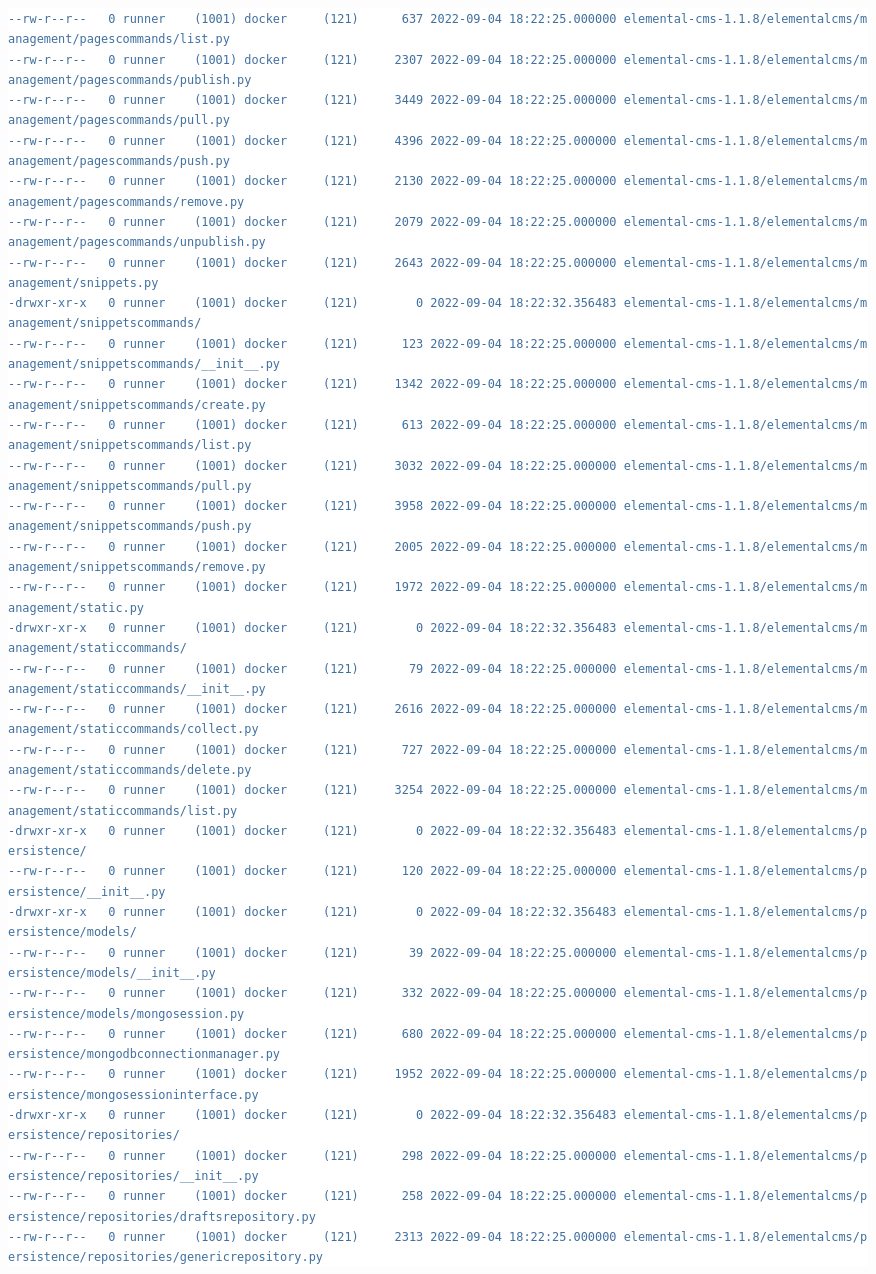 ```diff
--rw-r--r--   0 runner    (1001) docker     (121)      637 2022-09-04 18:22:25.000000 elemental-cms-1.1.8/elementalcms/management/pagescommands/list.py
--rw-r--r--   0 runner    (1001) docker     (121)     2307 2022-09-04 18:22:25.000000 elemental-cms-1.1.8/elementalcms/management/pagescommands/publish.py
--rw-r--r--   0 runner    (1001) docker     (121)     3449 2022-09-04 18:22:25.000000 elemental-cms-1.1.8/elementalcms/management/pagescommands/pull.py
--rw-r--r--   0 runner    (1001) docker     (121)     4396 2022-09-04 18:22:25.000000 elemental-cms-1.1.8/elementalcms/management/pagescommands/push.py
--rw-r--r--   0 runner    (1001) docker     (121)     2130 2022-09-04 18:22:25.000000 elemental-cms-1.1.8/elementalcms/management/pagescommands/remove.py
--rw-r--r--   0 runner    (1001) docker     (121)     2079 2022-09-04 18:22:25.000000 elemental-cms-1.1.8/elementalcms/management/pagescommands/unpublish.py
--rw-r--r--   0 runner    (1001) docker     (121)     2643 2022-09-04 18:22:25.000000 elemental-cms-1.1.8/elementalcms/management/snippets.py
-drwxr-xr-x   0 runner    (1001) docker     (121)        0 2022-09-04 18:22:32.356483 elemental-cms-1.1.8/elementalcms/management/snippetscommands/
--rw-r--r--   0 runner    (1001) docker     (121)      123 2022-09-04 18:22:25.000000 elemental-cms-1.1.8/elementalcms/management/snippetscommands/__init__.py
--rw-r--r--   0 runner    (1001) docker     (121)     1342 2022-09-04 18:22:25.000000 elemental-cms-1.1.8/elementalcms/management/snippetscommands/create.py
--rw-r--r--   0 runner    (1001) docker     (121)      613 2022-09-04 18:22:25.000000 elemental-cms-1.1.8/elementalcms/management/snippetscommands/list.py
--rw-r--r--   0 runner    (1001) docker     (121)     3032 2022-09-04 18:22:25.000000 elemental-cms-1.1.8/elementalcms/management/snippetscommands/pull.py
--rw-r--r--   0 runner    (1001) docker     (121)     3958 2022-09-04 18:22:25.000000 elemental-cms-1.1.8/elementalcms/management/snippetscommands/push.py
--rw-r--r--   0 runner    (1001) docker     (121)     2005 2022-09-04 18:22:25.000000 elemental-cms-1.1.8/elementalcms/management/snippetscommands/remove.py
--rw-r--r--   0 runner    (1001) docker     (121)     1972 2022-09-04 18:22:25.000000 elemental-cms-1.1.8/elementalcms/management/static.py
-drwxr-xr-x   0 runner    (1001) docker     (121)        0 2022-09-04 18:22:32.356483 elemental-cms-1.1.8/elementalcms/management/staticcommands/
--rw-r--r--   0 runner    (1001) docker     (121)       79 2022-09-04 18:22:25.000000 elemental-cms-1.1.8/elementalcms/management/staticcommands/__init__.py
--rw-r--r--   0 runner    (1001) docker     (121)     2616 2022-09-04 18:22:25.000000 elemental-cms-1.1.8/elementalcms/management/staticcommands/collect.py
--rw-r--r--   0 runner    (1001) docker     (121)      727 2022-09-04 18:22:25.000000 elemental-cms-1.1.8/elementalcms/management/staticcommands/delete.py
--rw-r--r--   0 runner    (1001) docker     (121)     3254 2022-09-04 18:22:25.000000 elemental-cms-1.1.8/elementalcms/management/staticcommands/list.py
-drwxr-xr-x   0 runner    (1001) docker     (121)        0 2022-09-04 18:22:32.356483 elemental-cms-1.1.8/elementalcms/persistence/
--rw-r--r--   0 runner    (1001) docker     (121)      120 2022-09-04 18:22:25.000000 elemental-cms-1.1.8/elementalcms/persistence/__init__.py
-drwxr-xr-x   0 runner    (1001) docker     (121)        0 2022-09-04 18:22:32.356483 elemental-cms-1.1.8/elementalcms/persistence/models/
--rw-r--r--   0 runner    (1001) docker     (121)       39 2022-09-04 18:22:25.000000 elemental-cms-1.1.8/elementalcms/persistence/models/__init__.py
--rw-r--r--   0 runner    (1001) docker     (121)      332 2022-09-04 18:22:25.000000 elemental-cms-1.1.8/elementalcms/persistence/models/mongosession.py
--rw-r--r--   0 runner    (1001) docker     (121)      680 2022-09-04 18:22:25.000000 elemental-cms-1.1.8/elementalcms/persistence/mongodbconnectionmanager.py
--rw-r--r--   0 runner    (1001) docker     (121)     1952 2022-09-04 18:22:25.000000 elemental-cms-1.1.8/elementalcms/persistence/mongosessioninterface.py
-drwxr-xr-x   0 runner    (1001) docker     (121)        0 2022-09-04 18:22:32.356483 elemental-cms-1.1.8/elementalcms/persistence/repositories/
--rw-r--r--   0 runner    (1001) docker     (121)      298 2022-09-04 18:22:25.000000 elemental-cms-1.1.8/elementalcms/persistence/repositories/__init__.py
--rw-r--r--   0 runner    (1001) docker     (121)      258 2022-09-04 18:22:25.000000 elemental-cms-1.1.8/elementalcms/persistence/repositories/draftsrepository.py
--rw-r--r--   0 runner    (1001) docker     (121)     2313 2022-09-04 18:22:25.000000 elemental-cms-1.1.8/elementalcms/persistence/repositories/genericrepository.py
```